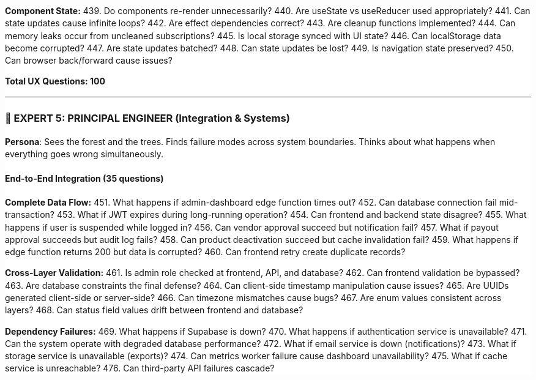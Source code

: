 **Component State:**
439. Do components re-render unnecessarily?
440. Are useState vs useReducer used appropriately?
441. Can state updates cause infinite loops?
442. Are effect dependencies correct?
443. Are cleanup functions implemented?
444. Can memory leaks occur from uncleaned subscriptions?
445. Is local storage synced with UI state?
446. Can localStorage data become corrupted?
447. Are state updates batched?
448. Can state updates be lost?
449. Is navigation state preserved?
450. Can browser back/forward cause issues?

**Total UX Questions: 100**

---

### 🔬 EXPERT 5: PRINCIPAL ENGINEER (Integration & Systems)

**Persona**: Sees the forest and the trees. Finds failure modes across system boundaries. Thinks about what happens when everything goes wrong simultaneously.

#### End-to-End Integration (35 questions)

**Complete Data Flow:**
451. What happens if admin-dashboard edge function times out?
452. Can database connection fail mid-transaction?
453. What if JWT expires during long-running operation?
454. Can frontend and backend state disagree?
455. What happens if user is suspended while logged in?
456. Can vendor approval succeed but notification fail?
457. What if payout approval succeeds but audit log fails?
458. Can product deactivation succeed but cache invalidation fail?
459. What happens if edge function returns 200 but data is corrupted?
460. Can frontend retry create duplicate records?

**Cross-Layer Validation:**
461. Is admin role checked at frontend, API, and database?
462. Can frontend validation be bypassed?
463. Are database constraints the final defense?
464. Can client-side timestamp manipulation cause issues?
465. Are UUIDs generated client-side or server-side?
466. Can timezone mismatches cause bugs?
467. Are enum values consistent across layers?
468. Can status field values drift between frontend and database?

**Dependency Failures:**
469. What happens if Supabase is down?
470. What happens if authentication service is unavailable?
471. Can the system operate with degraded database performance?
472. What if email service is down (notifications)?
473. What if storage service is unavailable (exports)?
474. Can metrics worker failure cause dashboard unavailability?
475. What if cache service is unreachable?
476. Can third-party API failures cascade?
